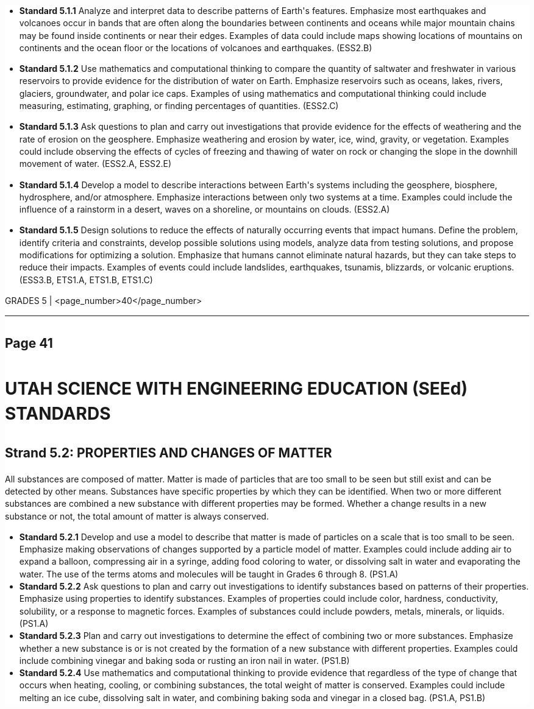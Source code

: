 *   **Standard 5.1.1** Analyze and interpret data to describe patterns of Earth's features.
    Emphasize most earthquakes and volcanoes occur in bands that are often along the boundaries between continents and oceans while major mountain chains may be found inside continents or near their edges. Examples of data could include maps showing locations of mountains on continents and the ocean floor or the locations of volcanoes and earthquakes. (ESS2.B)

*   **Standard 5.1.2** Use mathematics and computational thinking to compare the quantity of saltwater and freshwater in various reservoirs to provide evidence for the distribution of water on Earth. Emphasize reservoirs such as oceans, lakes, rivers, glaciers, groundwater, and polar ice caps. Examples of using mathematics and computational thinking could include measuring, estimating, graphing, or finding percentages of quantities. (ESS2.C)

*   **Standard 5.1.3** Ask questions to plan and carry out investigations that provide evidence for the effects of weathering and the rate of erosion on the geosphere. Emphasize weathering and erosion by water, ice, wind, gravity, or vegetation. Examples could include observing the effects of cycles of freezing and thawing of water on rock or changing the slope in the downhill movement of water. (ESS2.A, ESS2.E)

*   **Standard 5.1.4** Develop a model to describe interactions between Earth's systems including the geosphere, biosphere, hydrosphere, and/or atmosphere. Emphasize interactions between only two systems at a time. Examples could include the influence of a rainstorm in a desert, waves on a shoreline, or mountains on clouds. (ESS2.A)

*   **Standard 5.1.5** Design solutions to reduce the effects of naturally occurring events that impact humans. Define the problem, identify criteria and constraints, develop possible solutions using models, analyze data from testing solutions, and propose modifications for optimizing a solution. Emphasize that humans cannot eliminate natural hazards, but they can take steps to reduce their impacts. Examples of events could include landslides, earthquakes, tsunamis, blizzards, or volcanic eruptions. (ESS3.B, ETS1.A, ETS1.B, ETS1.C)

<footer>GRADES 5 | &lt;page_number&gt;40&lt;/page_number&gt;</footer>

---


## Page 41

# UTAH SCIENCE WITH ENGINEERING EDUCATION (SEEd) STANDARDS

## Strand 5.2: PROPERTIES AND CHANGES OF MATTER

All substances are composed of matter. Matter is made of particles that are too small to be seen but still exist and can be detected by other means. Substances have specific properties by which they can be identified. When two or more different substances are combined a new substance with different properties may be formed. Whether a change results in a new substance or not, the total amount of matter is always conserved.

*   **Standard 5.2.1** Develop and use a model to describe that matter is made of particles on a scale that is too small to be seen. Emphasize making observations of changes supported by a particle model of matter. Examples could include adding air to expand a balloon, compressing air in a syringe, adding food coloring to water, or dissolving salt in water and evaporating the water. The use of the terms atoms and molecules will be taught in Grades 6 through 8. (PS1.A)
*   **Standard 5.2.2** Ask questions to plan and carry out investigations to identify substances based on patterns of their properties. Emphasize using properties to identify substances. Examples of properties could include color, hardness, conductivity, solubility, or a response to magnetic forces. Examples of substances could include powders, metals, minerals, or liquids. (PS1.A)
*   **Standard 5.2.3** Plan and carry out investigations to determine the effect of combining two or more substances. Emphasize whether a new substance is or is not created by the formation of a new substance with different properties. Examples could include combining vinegar and baking soda or rusting an iron nail in water. (PS1.B)
*   **Standard 5.2.4** Use mathematics and computational thinking to provide evidence that regardless of the type of change that occurs when heating, cooling, or combining substances, the total weight of matter is conserved. Examples could include melting an ice cube, dissolving salt in water, and combining baking soda and vinegar in a closed bag. (PS1.A, PS1.B)
